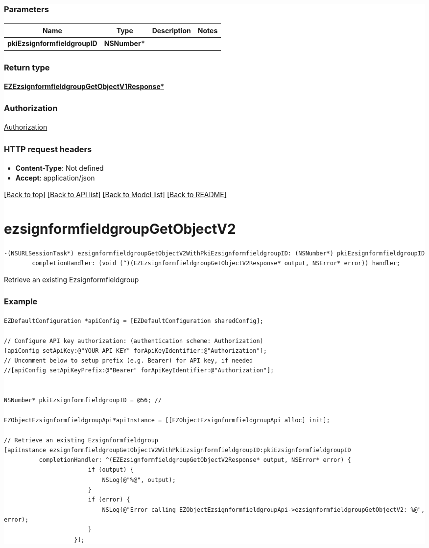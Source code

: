 
### Parameters

Name | Type | Description  | Notes
------------- | ------------- | ------------- | -------------
 **pkiEzsignformfieldgroupID** | **NSNumber***|  | 

### Return type

[**EZEzsignformfieldgroupGetObjectV1Response***](EZEzsignformfieldgroupGetObjectV1Response.md)

### Authorization

[Authorization](../README.md#Authorization)

### HTTP request headers

 - **Content-Type**: Not defined
 - **Accept**: application/json

[[Back to top]](#) [[Back to API list]](../README.md#documentation-for-api-endpoints) [[Back to Model list]](../README.md#documentation-for-models) [[Back to README]](../README.md)

# **ezsignformfieldgroupGetObjectV2**
```objc
-(NSURLSessionTask*) ezsignformfieldgroupGetObjectV2WithPkiEzsignformfieldgroupID: (NSNumber*) pkiEzsignformfieldgroupID
        completionHandler: (void (^)(EZEzsignformfieldgroupGetObjectV2Response* output, NSError* error)) handler;
```

Retrieve an existing Ezsignformfieldgroup



### Example
```objc
EZDefaultConfiguration *apiConfig = [EZDefaultConfiguration sharedConfig];

// Configure API key authorization: (authentication scheme: Authorization)
[apiConfig setApiKey:@"YOUR_API_KEY" forApiKeyIdentifier:@"Authorization"];
// Uncomment below to setup prefix (e.g. Bearer) for API key, if needed
//[apiConfig setApiKeyPrefix:@"Bearer" forApiKeyIdentifier:@"Authorization"];


NSNumber* pkiEzsignformfieldgroupID = @56; // 

EZObjectEzsignformfieldgroupApi*apiInstance = [[EZObjectEzsignformfieldgroupApi alloc] init];

// Retrieve an existing Ezsignformfieldgroup
[apiInstance ezsignformfieldgroupGetObjectV2WithPkiEzsignformfieldgroupID:pkiEzsignformfieldgroupID
          completionHandler: ^(EZEzsignformfieldgroupGetObjectV2Response* output, NSError* error) {
                        if (output) {
                            NSLog(@"%@", output);
                        }
                        if (error) {
                            NSLog(@"Error calling EZObjectEzsignformfieldgroupApi->ezsignformfieldgroupGetObjectV2: %@", error);
                        }
                    }];
```
